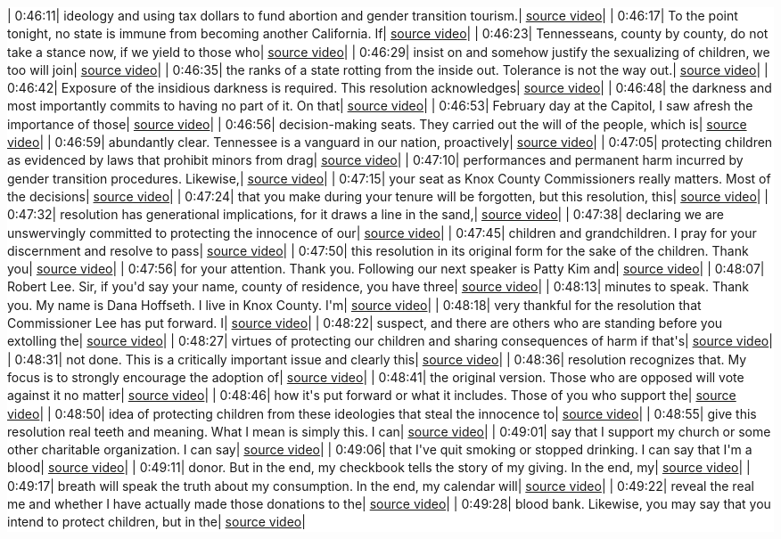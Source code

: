 | 0:46:11| ideology and using tax dollars to fund abortion and gender transition tourism.| [source video](https://archive.org/details/co-com-r-267-230925?start=2771)|
| 0:46:17| To the point tonight, no state is immune from becoming another California. If| [source video](https://archive.org/details/co-com-r-267-230925?start=2777)|
| 0:46:23| Tennesseans, county by county, do not take a stance now, if we yield to those who| [source video](https://archive.org/details/co-com-r-267-230925?start=2783)|
| 0:46:29| insist on and somehow justify the sexualizing of children, we too will join| [source video](https://archive.org/details/co-com-r-267-230925?start=2789)|
| 0:46:35| the ranks of a state rotting from the inside out. Tolerance is not the way out.| [source video](https://archive.org/details/co-com-r-267-230925?start=2795)|
| 0:46:42| Exposure of the insidious darkness is required. This resolution acknowledges| [source video](https://archive.org/details/co-com-r-267-230925?start=2802)|
| 0:46:48| the darkness and most importantly commits to having no part of it. On that| [source video](https://archive.org/details/co-com-r-267-230925?start=2808)|
| 0:46:53| February day at the Capitol, I saw afresh the importance of those| [source video](https://archive.org/details/co-com-r-267-230925?start=2813)|
| 0:46:56| decision-making seats. They carried out the will of the people, which is| [source video](https://archive.org/details/co-com-r-267-230925?start=2816)|
| 0:46:59| abundantly clear. Tennessee is a vanguard in our nation, proactively| [source video](https://archive.org/details/co-com-r-267-230925?start=2819)|
| 0:47:05| protecting children as evidenced by laws that prohibit minors from drag| [source video](https://archive.org/details/co-com-r-267-230925?start=2825)|
| 0:47:10| performances and permanent harm incurred by gender transition procedures. Likewise,| [source video](https://archive.org/details/co-com-r-267-230925?start=2830)|
| 0:47:15| your seat as Knox County Commissioners really matters. Most of the decisions| [source video](https://archive.org/details/co-com-r-267-230925?start=2835)|
| 0:47:24| that you make during your tenure will be forgotten, but this resolution, this| [source video](https://archive.org/details/co-com-r-267-230925?start=2844)|
| 0:47:32| resolution has generational implications, for it draws a line in the sand,| [source video](https://archive.org/details/co-com-r-267-230925?start=2852)|
| 0:47:38| declaring we are unswervingly committed to protecting the innocence of our| [source video](https://archive.org/details/co-com-r-267-230925?start=2858)|
| 0:47:45| children and grandchildren. I pray for your discernment and resolve to pass| [source video](https://archive.org/details/co-com-r-267-230925?start=2865)|
| 0:47:50| this resolution in its original form for the sake of the children. Thank you| [source video](https://archive.org/details/co-com-r-267-230925?start=2870)|
| 0:47:56| for your attention. Thank you. Following our next speaker is Patty Kim and| [source video](https://archive.org/details/co-com-r-267-230925?start=2876)|
| 0:48:07| Robert Lee. Sir, if you'd say your name, county of residence, you have three| [source video](https://archive.org/details/co-com-r-267-230925?start=2887)|
| 0:48:13| minutes to speak. Thank you. My name is Dana Hoffseth. I live in Knox County. I'm| [source video](https://archive.org/details/co-com-r-267-230925?start=2893)|
| 0:48:18| very thankful for the resolution that Commissioner Lee has put forward. I| [source video](https://archive.org/details/co-com-r-267-230925?start=2898)|
| 0:48:22| suspect, and there are others who are standing before you extolling the| [source video](https://archive.org/details/co-com-r-267-230925?start=2902)|
| 0:48:27| virtues of protecting our children and sharing consequences of harm if that's| [source video](https://archive.org/details/co-com-r-267-230925?start=2907)|
| 0:48:31| not done. This is a critically important issue and clearly this| [source video](https://archive.org/details/co-com-r-267-230925?start=2911)|
| 0:48:36| resolution recognizes that. My focus is to strongly encourage the adoption of| [source video](https://archive.org/details/co-com-r-267-230925?start=2916)|
| 0:48:41| the original version. Those who are opposed will vote against it no matter| [source video](https://archive.org/details/co-com-r-267-230925?start=2921)|
| 0:48:46| how it's put forward or what it includes. Those of you who support the| [source video](https://archive.org/details/co-com-r-267-230925?start=2926)|
| 0:48:50| idea of protecting children from these ideologies that steal the innocence to| [source video](https://archive.org/details/co-com-r-267-230925?start=2930)|
| 0:48:55| give this resolution real teeth and meaning. What I mean is simply this. I can| [source video](https://archive.org/details/co-com-r-267-230925?start=2935)|
| 0:49:01| say that I support my church or some other charitable organization. I can say| [source video](https://archive.org/details/co-com-r-267-230925?start=2941)|
| 0:49:06| that I've quit smoking or stopped drinking. I can say that I'm a blood| [source video](https://archive.org/details/co-com-r-267-230925?start=2946)|
| 0:49:11| donor. But in the end, my checkbook tells the story of my giving. In the end, my| [source video](https://archive.org/details/co-com-r-267-230925?start=2951)|
| 0:49:17| breath will speak the truth about my consumption. In the end, my calendar will| [source video](https://archive.org/details/co-com-r-267-230925?start=2957)|
| 0:49:22| reveal the real me and whether I have actually made those donations to the| [source video](https://archive.org/details/co-com-r-267-230925?start=2962)|
| 0:49:28| blood bank. Likewise, you may say that you intend to protect children, but in the| [source video](https://archive.org/details/co-com-r-267-230925?start=2968)|
